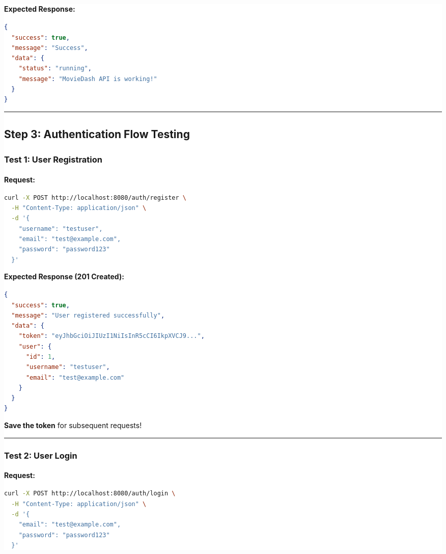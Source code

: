 **Expected Response:**
```json
{
  "success": true,
  "message": "Success",
  "data": {
    "status": "running",
    "message": "MovieDash API is working!"
  }
}
```

---

## Step 3: Authentication Flow Testing

### Test 1: User Registration

**Request:**
```bash
curl -X POST http://localhost:8080/auth/register \
  -H "Content-Type: application/json" \
  -d '{
    "username": "testuser",
    "email": "test@example.com",
    "password": "password123"
  }'
```

**Expected Response (201 Created):**
```json
{
  "success": true,
  "message": "User registered successfully",
  "data": {
    "token": "eyJhbGciOiJIUzI1NiIsInR5cCI6IkpXVCJ9...",
    "user": {
      "id": 1,
      "username": "testuser",
      "email": "test@example.com"
    }
  }
}
```

**Save the token** for subsequent requests!

---

### Test 2: User Login

**Request:**
```bash
curl -X POST http://localhost:8080/auth/login \
  -H "Content-Type: application/json" \
  -d '{
    "email": "test@example.com",
    "password": "password123"
  }'
```
